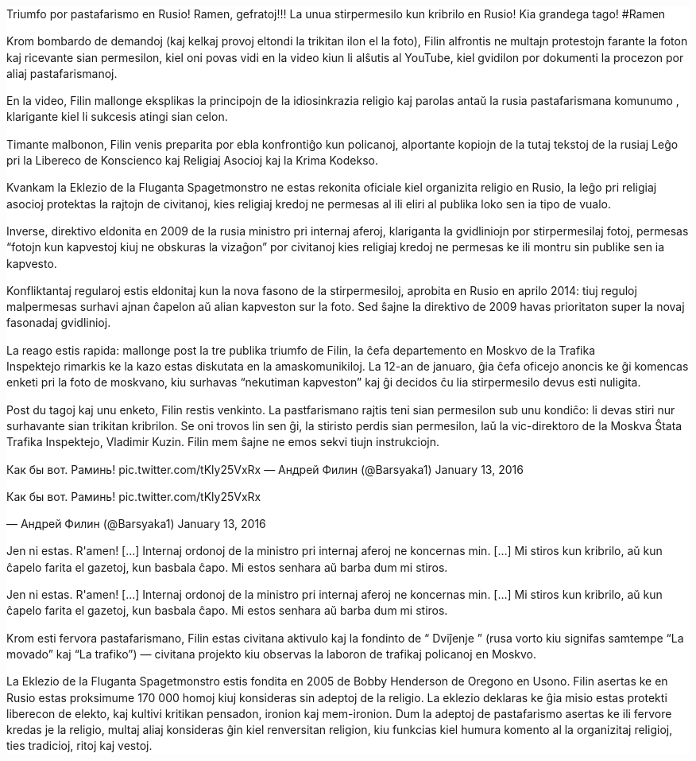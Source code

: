 Triumfo por pastafarismo en Rusio! Ramen, gefratoj!!! La unua stirpermesilo kun kribrilo en Rusio! Kia grandega tago! #Ramen

Krom bombardo de demandoj (kaj kelkaj provoj eltondi la trikitan ilon el la foto), Filin alfrontis ne multajn protestojn farante la foton kaj ricevante sian permesilon, kiel oni povas vidi en la video kiun li alŝutis al YouTube, kiel gvidilon por dokumenti la procezon por aliaj pastafarismanoj.

En la video, Filin mallonge eksplikas la principojn de la idiosinkrazia religio kaj parolas antaŭ la rusia pastafarismana komunumo , klarigante kiel li sukcesis atingi sian celon.

Timante malbonon, Filin venis preparita por ebla konfrontiĝo kun policanoj, alportante kopiojn de la tutaj tekstoj de la rusiaj Leĝo pri la Libereco de Konscienco kaj Religiaj Asocioj kaj la Krima Kodekso.

Kvankam la Eklezio de la Fluganta Spagetmonstro ne estas rekonita oficiale kiel organizita religio en Rusio, la leĝo pri religiaj asocioj protektas la rajtojn de civitanoj, kies religiaj kredoj ne permesas al ili eliri al publika loko sen ia tipo de vualo.

Inverse, direktivo eldonita en 2009 de la rusia ministro pri internaj aferoj, klariganta la gvidliniojn por stirpermesilaj fotoj, permesas “fotojn kun kapvestoj kiuj ne obskuras la vizaĝon” por civitanoj kies religiaj kredoj ne permesas ke ili montru sin publike sen ia kapvesto.

Konfliktantaj regularoj estis eldonitaj kun la nova fasono de la stirpermesiloj, aprobita en Rusio en aprilo 2014: tiuj reguloj malpermesas surhavi ajnan ĉapelon aŭ alian kapveston sur la foto. Sed ŝajne la direktivo de 2009 havas prioritaton super la novaj fasonadaj gvidlinioj.

La reago estis rapida: mallonge post la tre publika triumfo de Filin, la ĉefa departemento en Moskvo de la Trafika Inspektejo rimarkis ke la kazo estas diskutata en la amaskomunikiloj. La 12-an de januaro, ĝia ĉefa oficejo anoncis ke ĝi komencas enketi pri la foto de moskvano, kiu surhavas “nekutiman kapveston” kaj ĝi decidos ĉu lia stirpermesilo devus esti nuligita.

Post du tagoj kaj unu enketo, Filin restis venkinto. La pastfarismano rajtis teni sian permesilon sub unu kondiĉo: li devas stiri nur surhavante sian trikitan kribrilon. Se oni trovos lin sen ĝi, la stiristo perdis sian permesilon, laŭ la vic-direktoro de la Moskva Ŝtata Trafika Inspektejo, Vladimir Kuzin. Filin mem ŝajne ne emos sekvi tiujn instrukciojn.

Как бы вот. Раминь! pic.twitter.com/tKly25VxRx — Андрей Филин (@Barsyaka1) January 13, 2016

Как бы вот. Раминь! pic.twitter.com/tKly25VxRx

— Андрей Филин (@Barsyaka1) January 13, 2016

Jen ni estas. R'amen! […] Internaj ordonoj de la ministro pri internaj aferoj ne koncernas min. […] Mi stiros kun kribrilo, aŭ kun ĉapelo farita el gazetoj, kun basbala ĉapo. Mi estos senhara aŭ barba dum mi stiros.

Jen ni estas. R'amen! […] Internaj ordonoj de la ministro pri internaj aferoj ne koncernas min. […] Mi stiros kun kribrilo, aŭ kun ĉapelo farita el gazetoj, kun basbala ĉapo. Mi estos senhara aŭ barba dum mi stiros.

Krom esti fervora pastafarismano, Filin estas civitana aktivulo kaj la fondinto de “ Dviĵenje ” (rusa vorto kiu signifas samtempe “La movado” kaj “La trafiko”) — civitana projekto kiu observas la laboron de trafikaj policanoj en Moskvo.

La Eklezio de la Fluganta Spagetmonstro estis fondita en 2005 de Bobby Henderson de Oregono en Usono. Filin asertas ke en Rusio estas proksimume 170 000 homoj kiuj konsideras sin adeptoj de la religio. La eklezio deklaras ke ĝia misio estas protekti liberecon de elekto, kaj kultivi kritikan pensadon, ironion kaj mem-ironion. Dum la adeptoj de pastafarismo asertas ke ili fervore kredas je la religio, multaj aliaj konsideras ĝin kiel renversitan religion, kiu funkcias kiel humura komento al la organizitaj religioj, ties tradicioj, ritoj kaj vestoj.
